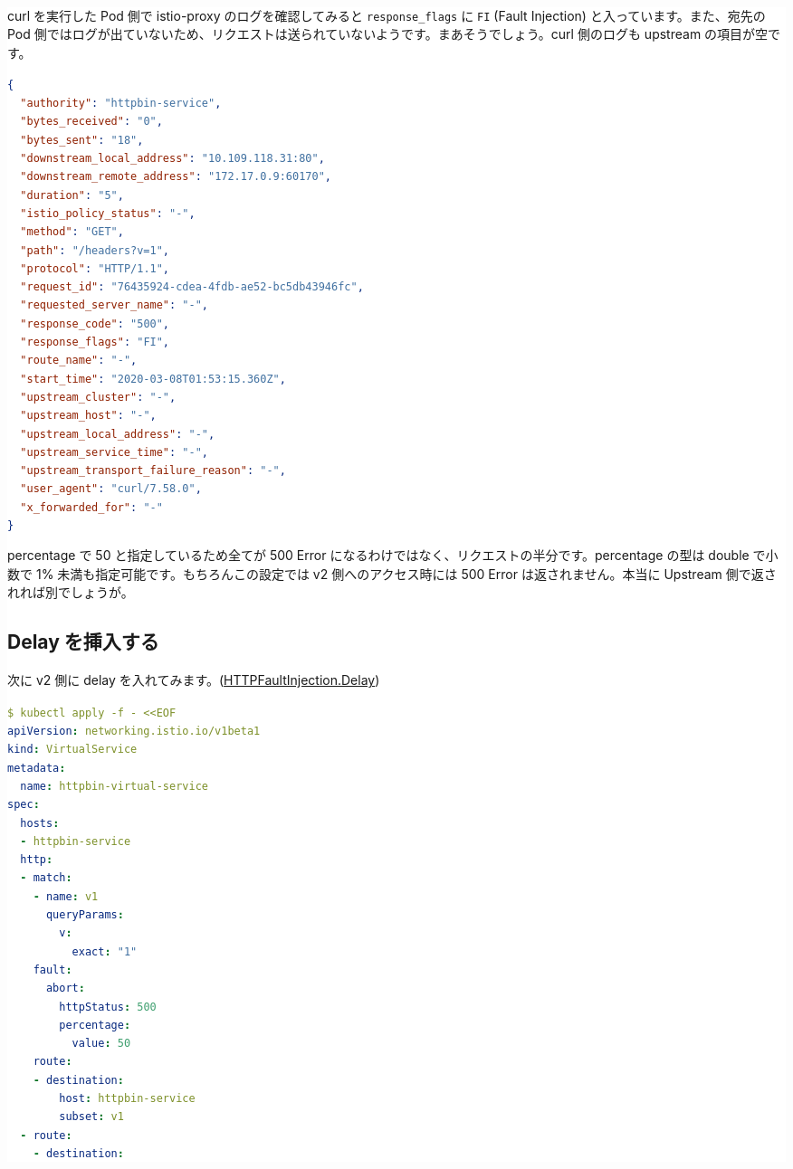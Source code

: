 curl を実行した Pod 側で istio-proxy のログを確認してみると `response_flags` に `FI` (Fault Injection) と入っています。また、宛先の Pod 側ではログが出ていないため、リクエストは送られていないようです。まあそうでしょう。curl 側のログも upstream の項目が空です。

```json
{
  "authority": "httpbin-service",
  "bytes_received": "0",
  "bytes_sent": "18",
  "downstream_local_address": "10.109.118.31:80",
  "downstream_remote_address": "172.17.0.9:60170",
  "duration": "5",
  "istio_policy_status": "-",
  "method": "GET",
  "path": "/headers?v=1",
  "protocol": "HTTP/1.1",
  "request_id": "76435924-cdea-4fdb-ae52-bc5db43946fc",
  "requested_server_name": "-",
  "response_code": "500",
  "response_flags": "FI",
  "route_name": "-",
  "start_time": "2020-03-08T01:53:15.360Z",
  "upstream_cluster": "-",
  "upstream_host": "-",
  "upstream_local_address": "-",
  "upstream_service_time": "-",
  "upstream_transport_failure_reason": "-",
  "user_agent": "curl/7.58.0",
  "x_forwarded_for": "-"
}
```

percentage で 50 と指定しているため全てが 500 Error になるわけではなく、リクエストの半分です。percentage の型は double で小数で 1% 未満も指定可能です。もちろんこの設定では v2 側へのアクセス時には 500 Error は返されません。本当に Upstream 側で返されれば別でしょうが。

Delay を挿入する
-----------

次に v2 側に delay を入れてみます。([HTTPFaultInjection.Delay](https://istio.io/docs/reference/config/networking/virtual-service/#HTTPFaultInjection-Delay))

```yaml
$ kubectl apply -f - <<EOF
apiVersion: networking.istio.io/v1beta1
kind: VirtualService
metadata:
  name: httpbin-virtual-service
spec:
  hosts:
  - httpbin-service
  http:
  - match:
    - name: v1
      queryParams:
        v:
          exact: "1"
    fault:
      abort:
        httpStatus: 500
        percentage:
          value: 50
    route:
    - destination:
        host: httpbin-service
        subset: v1
  - route:
    - destination:
```